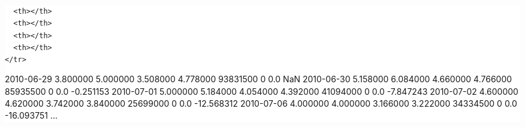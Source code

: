       <th></th>
      <th></th>
      <th></th>
      <th></th>
    </tr>
  </thead>
  <tbody>
    <tr>
      <td>2010-06-29</td>
      <td>3.800000</td>
      <td>5.000000</td>
      <td>3.508000</td>
      <td>4.778000</td>
      <td>93831500</td>
      <td>0</td>
      <td>0.0</td>
      <td>NaN</td>
    </tr>
    <tr>
      <td>2010-06-30</td>
      <td>5.158000</td>
      <td>6.084000</td>
      <td>4.660000</td>
      <td>4.766000</td>
      <td>85935500</td>
      <td>0</td>
      <td>0.0</td>
      <td>-0.251153</td>
    </tr>
    <tr>
      <td>2010-07-01</td>
      <td>5.000000</td>
      <td>5.184000</td>
      <td>4.054000</td>
      <td>4.392000</td>
      <td>41094000</td>
      <td>0</td>
      <td>0.0</td>
      <td>-7.847243</td>
    </tr>
    <tr>
      <td>2010-07-02</td>
      <td>4.600000</td>
      <td>4.620000</td>
      <td>3.742000</td>
      <td>3.840000</td>
      <td>25699000</td>
      <td>0</td>
      <td>0.0</td>
      <td>-12.568312</td>
    </tr>
    <tr>
      <td>2010-07-06</td>
      <td>4.000000</td>
      <td>4.000000</td>
      <td>3.166000</td>
      <td>3.222000</td>
      <td>34334500</td>
      <td>0</td>
      <td>0.0</td>
      <td>-16.093751</td>
    </tr>
    <tr>
      <td>...</td>